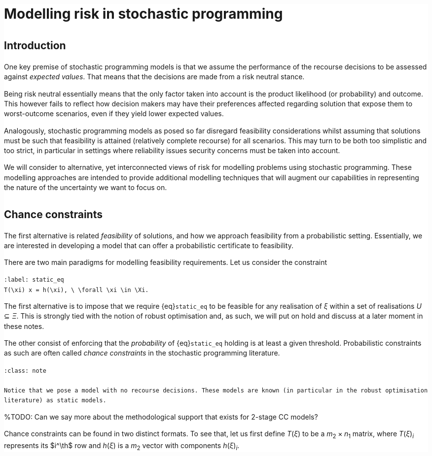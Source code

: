# Modelling risk in stochastic programming

## Introduction

One key premise of stochastic programming models is that we assume the performance of the recourse decisions to be assessed against *expected values*. That means that the decisions are made from a risk neutral stance.

Being risk neutral essentially means that the only factor taken into account is the product likelihood (or probability) and outcome. This however fails to reflect how decision makers may have their preferences affected regarding solution that expose them to worst-outcome scenarios, even if they yield lower expected values.

Analogously, stochastic programming models as posed so far disregard feasibility considerations whilst assuming that solutions must be such that feasibility is attained (relatively complete recourse) for all scenarios. This may turn to be both too simplistic and too strict, in particular in settings where reliability issues security concerns must be taken into account.

We will consider to alternative, yet interconnected views of risk for modelling problems using stochastic programming. These modelling approaches are intended to provide additional modelling techniques that will augment our capabilities in representing the nature of the uncertainty we want to focus on.

## Chance constraints

The first alternative is related *feasibility* of solutions, and how we approach feasibility from a probabilistic setting. Essentially, we are interested in developing a model that can offer a probabilistic certificate to feasibility.

There are two main paradigms for modelling feasibility requirements. Let us consider the constraint

```{math}
:label: static_eq
T(\xi) x = h(\xi), \ \forall \xi \in \Xi.
```

The first alternative is to impose that we require {eq}`static_eq` to be feasible for any realisation of $\xi$ within a set of realisations $U \subseteq \Xi$. This is strongly tied with the notion of robust optimisation and, as such, we will put on hold and discuss at a later moment in these notes.

The other consist of enforcing that the *probability* of {eq}`static_eq` holding is at least a given threshold. Probabilistic constraints as such are often called *chance constraints* in the stochastic programming literature.

```{admonition} Static models
:class: note

Notice that we pose a model with no recourse decisions. These models are known (in particular in the robust optimisation literature) as static models.
```

%TODO: Can we say more about the methodological support that exists for 2-stage CC models?

Chance constraints can be found in two distinct formats. To see that, let us first define $T(\xi)$ to be a $m_2 \times n_1$ matrix, where $T(\xi)_i$ represents its $i^\th$ row and $h(\xi)$ is a $m_2$ vector with components $h(\xi)_i$.
